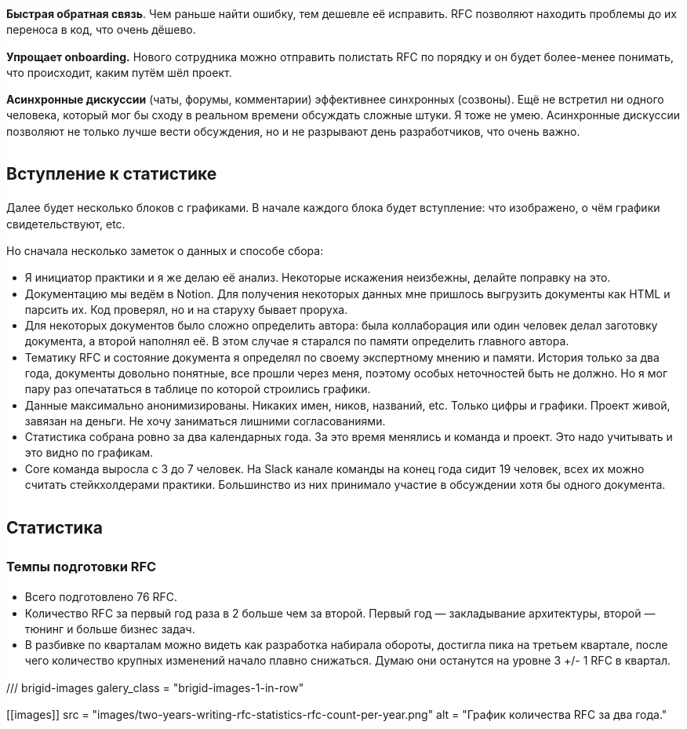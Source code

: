 **Быстрая обратная связь**. Чем раньше найти ошибку, тем дешевле её исправить. RFC позволяют находить проблемы до их переноса в код, что очень дёшево.

**Упрощает onboarding.** Нового сотрудника можно отправить полистать RFC по порядку и он будет более-менее понимать, что происходит, каким путём шёл проект.

**Асинхронные дискуссии** (чаты, форумы, комментарии) эффективнее синхронных (созвоны). Ещё не встретил ни одного человека, который мог бы сходу в реальном времени обсуждать сложные штуки. Я тоже не умею. Асинхронные дискуссии позволяют не только лучше вести обсуждения, но и не разрывают день разработчиков, что очень важно.

## Вступление к статистике

Далее будет несколько блоков с графиками. В начале каждого блока будет вступление: что изображено, о чём графики свидетельствуют, etc.

Но сначала несколько заметок о данных и способе сбора:

- Я инициатор практики и я же делаю её анализ. Некоторые искажения неизбежны, делайте поправку на это.
- Документацию мы ведём в Notion. Для получения некоторых данных мне пришлось выгрузить документы как HTML и парсить их. Код проверял, но и на старуху бывает проруха.
- Для некоторых документов было сложно определить автора: была коллаборация или один человек делал заготовку документа, а второй наполнял её. В этом случае я старался по памяти определить главного автора.
- Тематику RFC и состояние документа я определял по своему экспертному мнению и памяти. История только за два года, документы довольно понятные, все прошли через меня, поэтому особых неточностей быть не должно. Но я мог пару раз опечататься в таблице по которой строились графики.
- Данные максимально анонимизированы. Никаких имен, ников, названий, etc. Только цифры и графики. Проект живой, завязан на деньги. Не хочу заниматься лишними согласованиями.
- Статистика собрана ровно за два календарных года. За это время менялись и команда и проект. Это надо учитывать и это видно по графикам.
- Core команда выросла с 3 до 7 человек. На Slack канале команды на конец года сидит 19 человек, всех их можно считать стейкхолдерами практики. Большинство из них принимало участие в обсуждении хотя бы одного документа.

## Статистика

### Темпы подготовки RFC

- Всего подготовлено 76 RFC.
- Количество RFC за первый год раза в 2 больше чем за второй. Первый год — закладывание архитектуры, второй — тюнинг и больше бизнес задач.
- В разбивке по кварталам можно видеть как разработка набирала обороты, достигла пика на третьем квартале, после чего количество крупных изменений начало плавно снижаться. Думаю они останутся на уровне 3 +/- 1 RFC в квартал.

/// brigid-images
galery_class = "brigid-images-1-in-row"

[[images]]
src = "images/two-years-writing-rfc-statistics-rfc-count-per-year.png"
alt = "График количества RFC за два года."
